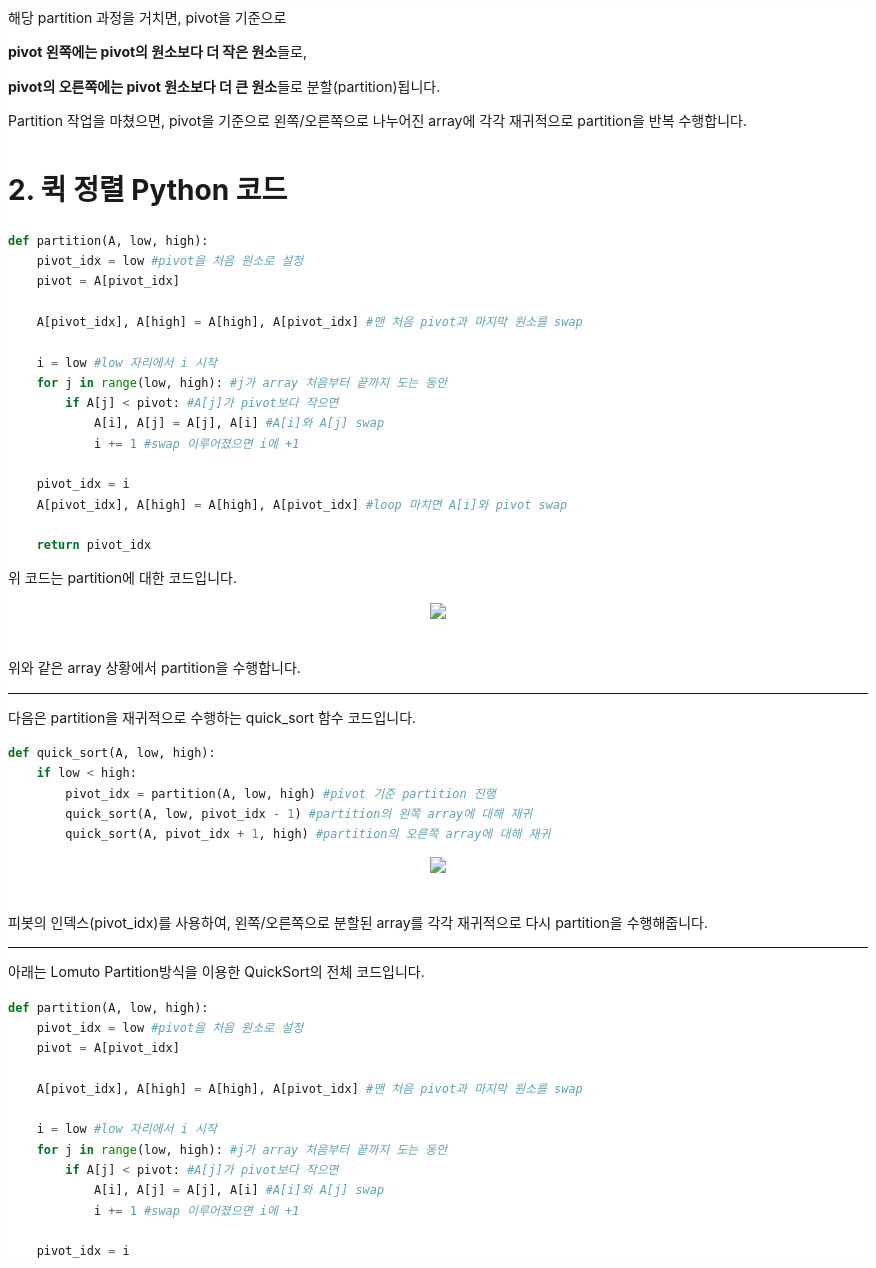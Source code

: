 
해당 partition 과정을 거치면, pivot을 기준으로

**pivot 왼쪽에는 pivot의 원소보다 더 작은 원소**들로,

**pivot의 오른쪽에는 pivot 원소보다 더 큰 원소**들로 분할(partition)됩니다.

Partition 작업을 마쳤으면, pivot을 기준으로 왼쪽/오른쪽으로 나누어진 array에 각각 재귀적으로 partition을 반복 수행합니다.


# 2. 퀵 정렬 Python 코드

```python
def partition(A, low, high):
    pivot_idx = low #pivot을 처음 원소로 설정
    pivot = A[pivot_idx]

    A[pivot_idx], A[high] = A[high], A[pivot_idx] #맨 처음 pivot과 마지막 원소를 swap

    i = low #low 자리에서 i 시작
    for j in range(low, high): #j가 array 처음부터 끝까지 도는 동안
        if A[j] < pivot: #A[j]가 pivot보다 작으면
            A[i], A[j] = A[j], A[i] #A[i]와 A[j] swap
            i += 1 #swap 이루어졌으면 i에 +1

    pivot_idx = i
    A[pivot_idx], A[high] = A[high], A[pivot_idx] #loop 마치면 A[i]와 pivot swap

    return pivot_idx
```
위 코드는 partition에 대한 코드입니다.

<center><img src='{{"/assets/img/2024-08-11-quick_sort/img12.png" | relative_url}}' width="30%"></center><br>

위와 같은 array 상황에서 partition을 수행합니다.

---

다음은 partition을 재귀적으로 수행하는 quick_sort 함수 코드입니다.

```python
def quick_sort(A, low, high):
    if low < high:
        pivot_idx = partition(A, low, high) #pivot 기준 partition 진행
        quick_sort(A, low, pivot_idx - 1) #partition의 왼쪽 array에 대해 재귀
        quick_sort(A, pivot_idx + 1, high) #partition의 오른쪽 array에 대해 재귀
```
<center><img src='{{"/assets/img/2024-08-11-quick_sort/img13.png" | relative_url}}' width="30%"></center><br>

피봇의 인덱스(pivot_idx)를 사용하여, 왼쪽/오른쪽으로 분할된 array를 각각 재귀적으로 다시 partition을 수행해줍니다.

---

아래는 Lomuto Partition방식을 이용한 QuickSort의 전체 코드입니다.

```python
def partition(A, low, high):
    pivot_idx = low #pivot을 처음 원소로 설정
    pivot = A[pivot_idx]

    A[pivot_idx], A[high] = A[high], A[pivot_idx] #맨 처음 pivot과 마지막 원소를 swap

    i = low #low 자리에서 i 시작
    for j in range(low, high): #j가 array 처음부터 끝까지 도는 동안
        if A[j] < pivot: #A[j]가 pivot보다 작으면
            A[i], A[j] = A[j], A[i] #A[i]와 A[j] swap
            i += 1 #swap 이루어졌으면 i에 +1

    pivot_idx = i
```